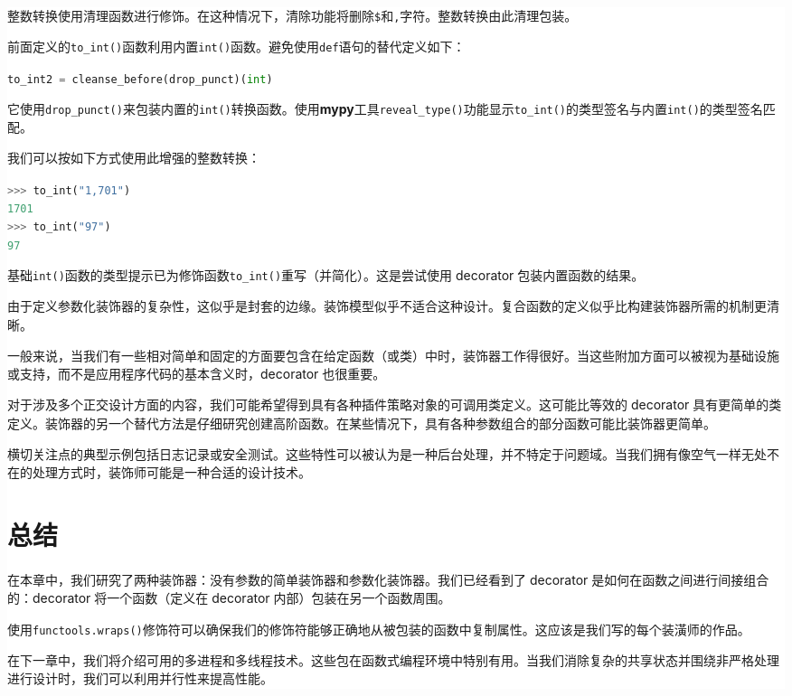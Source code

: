 整数转换使用清理函数进行修饰。在这种情况下，清除功能将删除`$`和`,`字符。整数转换由此清理包装。

前面定义的`to_int()`函数利用内置`int()`函数。避免使用`def`语句的替代定义如下：

```py
to_int2 = cleanse_before(drop_punct)(int)
```

它使用`drop_punct()`来包装内置的`int()`转换函数。使用**mypy**工具`reveal_type()`功能显示`to_int()`的类型签名与内置`int()`的类型签名匹配。

我们可以按如下方式使用此增强的整数转换：

```py
>>> to_int("1,701")
1701
>>> to_int("97")
97
```

基础`int()`函数的类型提示已为修饰函数`to_int()`重写（并简化）。这是尝试使用 decorator 包装内置函数的结果。

由于定义参数化装饰器的复杂性，这似乎是封套的边缘。装饰模型似乎不适合这种设计。复合函数的定义似乎比构建装饰器所需的机制更清晰。

一般来说，当我们有一些相对简单和固定的方面要包含在给定函数（或类）中时，装饰器工作得很好。当这些附加方面可以被视为基础设施或支持，而不是应用程序代码的基本含义时，decorator 也很重要。

对于涉及多个正交设计方面的内容，我们可能希望得到具有各种插件策略对象的可调用类定义。这可能比等效的 decorator 具有更简单的类定义。装饰器的另一个替代方法是仔细研究创建高阶函数。在某些情况下，具有各种参数组合的部分函数可能比装饰器更简单。

横切关注点的典型示例包括日志记录或安全测试。这些特性可以被认为是一种后台处理，并不特定于问题域。当我们拥有像空气一样无处不在的处理方式时，装饰师可能是一种合适的设计技术。

# 总结

在本章中，我们研究了两种装饰器：没有参数的简单装饰器和参数化装饰器。我们已经看到了 decorator 是如何在函数之间进行间接组合的：decorator 将一个函数（定义在 decorator 内部）包装在另一个函数周围。

使用`functools.wraps()`修饰符可以确保我们的修饰符能够正确地从被包装的函数中复制属性。这应该是我们写的每个装潢师的作品。

在下一章中，我们将介绍可用的多进程和多线程技术。这些包在函数式编程环境中特别有用。当我们消除复杂的共享状态并围绕非严格处理进行设计时，我们可以利用并行性来提高性能。